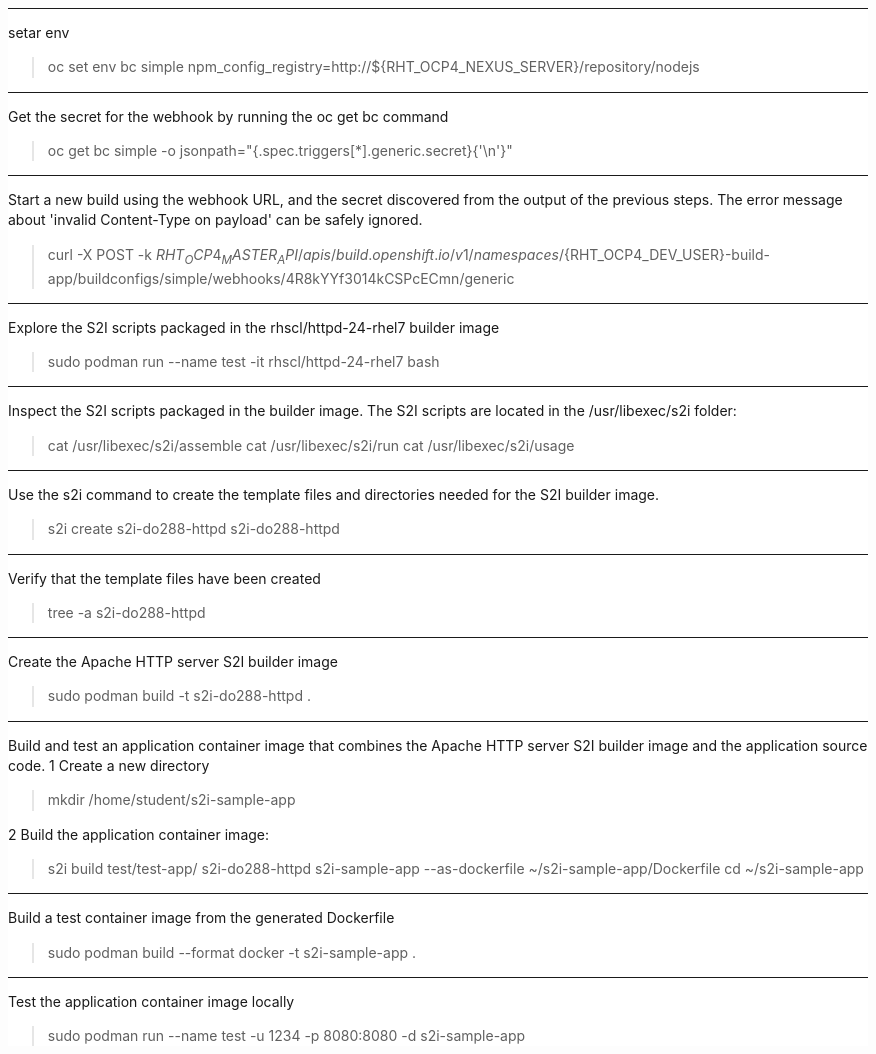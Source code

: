 -----------------------------------------------------------------------------------
setar env 
> oc set env bc simple npm_config_registry=http://${RHT_OCP4_NEXUS_SERVER}/repository/nodejs 

----------------------------------------------------------------------------------
Get the secret for the webhook by running the oc get bc command
> oc get bc simple -o jsonpath="{.spec.triggers[*].generic.secret}{'\n'}" 

----------------------------------------------------------------------------
Start a new build using the webhook URL, and the secret discovered from the output of the previous steps. The error message about 'invalid Content-Type on payload' can be safely ignored.
>  curl -X POST -k  ${RHT_OCP4_MASTER_API}/apis/build.openshift.io/v1/namespaces/${RHT_OCP4_DEV_USER}-build-app/buildconfigs/simple/webhooks/4R8kYYf3014kCSPcECmn/generic 

-----------------------------------------------------------------------------
Explore the S2I scripts packaged in the rhscl/httpd-24-rhel7 builder image
> sudo podman run --name test -it rhscl/httpd-24-rhel7 bash 
-----------------------------------------------------------------------------
Inspect the S2I scripts packaged in the builder image. The S2I scripts are located in the /usr/libexec/s2i folder:
> cat /usr/libexec/s2i/assemble 
> cat /usr/libexec/s2i/run 
>  cat /usr/libexec/s2i/usage 
------------------------------------------------------------------------------
Use the s2i command to create the template files and directories needed for the S2I builder image.
> s2i create s2i-do288-httpd s2i-do288-httpd

-------------------------------------------------------------------------------
Verify that the template files have been created
> tree -a s2i-do288-httpd
-----------------------------------------------------------------------------
Create the Apache HTTP server S2I builder image
> sudo podman build -t s2i-do288-httpd .

------------------------------------------------------------------------------
Build and test an application container image that combines the Apache HTTP server S2I builder image and the application source code.
1 Create a new directory 
  >  mkdir /home/student/s2i-sample-app

2 Build the application container image:
  > s2i build test/test-app/  s2i-do288-httpd s2i-sample-app --as-dockerfile ~/s2i-sample-app/Dockerfile 
  > cd ~/s2i-sample-app
----------------------------------------------------------------------------------
Build a test container image from the generated Dockerfile
> sudo podman build --format docker -t s2i-sample-app . 

---------------------------------------------------------------------------------
Test the application container image locally
> sudo podman run --name test -u 1234  -p 8080:8080 -d s2i-sample-app 
